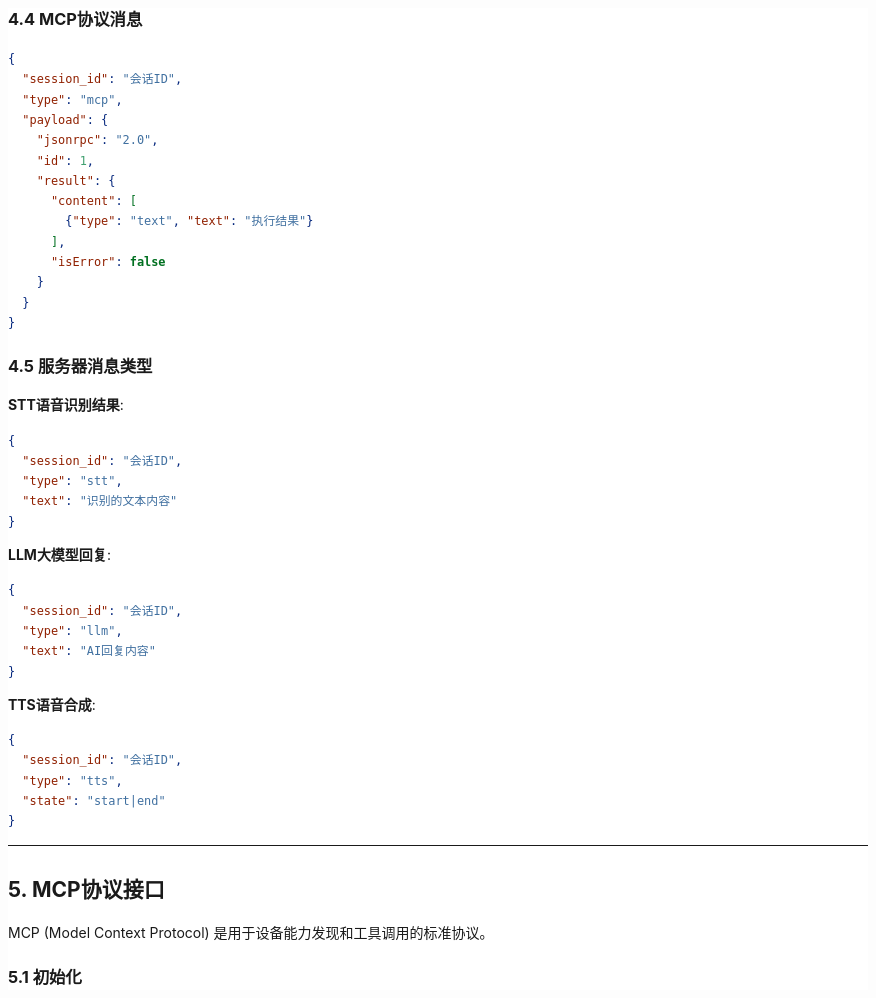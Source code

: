 ### 4.4 MCP协议消息
```json
{
  "session_id": "会话ID",
  "type": "mcp",
  "payload": {
    "jsonrpc": "2.0",
    "id": 1,
    "result": {
      "content": [
        {"type": "text", "text": "执行结果"}
      ],
      "isError": false
    }
  }
}
```

### 4.5 服务器消息类型

**STT语音识别结果**:
```json
{
  "session_id": "会话ID",
  "type": "stt",
  "text": "识别的文本内容"
}
```

**LLM大模型回复**:
```json
{
  "session_id": "会话ID",
  "type": "llm",
  "text": "AI回复内容"
}
```

**TTS语音合成**:
```json
{
  "session_id": "会话ID",
  "type": "tts",
  "state": "start|end"
}
```

---

## 5. MCP协议接口

MCP (Model Context Protocol) 是用于设备能力发现和工具调用的标准协议。

### 5.1 初始化
